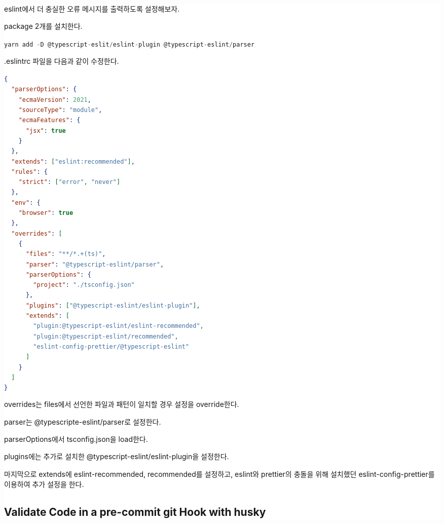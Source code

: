 eslint에서 더 충실한 오류 메시지를 출력하도록 설정해보자.

package 2개를 설치한다.

```js
yarn add -D @typescript-eslit/eslint-plugin @typescript-eslint/parser
```

.eslintrc 파일을 다음과 같이 수정한다.

```json
{
  "parserOptions": {
    "ecmaVersion": 2021,
    "sourceType": "module",
    "ecmaFeatures": {
      "jsx": true
    }
  },
  "extends": ["eslint:recommended"],
  "rules": {
    "strict": ["error", "never"]
  },
  "env": {
    "browser": true
  },
  "overrides": [
    {
      "files": "**/*.+(ts)",
      "parser": "@typescript-eslint/parser",
      "parserOptions": {
        "project": "./tsconfig.json"
      },
      "plugins": ["@typescript-eslint/eslint-plugin"],
      "extends": [
        "plugin:@typescript-eslint/eslint-recommended",
        "plugin:@typescript-eslint/recommended",
        "eslint-config-prettier/@typescript-eslint"
      ]
    }
  ]
}
```

overrides는 files에서 선언한 파일과 패턴이 일치할 경우 설정을 override한다.

parser는 @typescripte-eslint/parser로 설정한다.

parserOptions에서 tsconfig.json을 load한다.

plugins에는 추가로 설치한 @typescript-eslint/eslint-plugin을 설정한다.

마지막으로 extends에 eslint-recommended, recommended를 설정하고, eslint와 prettier의 충돌을 위해 설치했던 eslint-config-prettier를 이용하여 추가 설정을 한다.

## Validate Code in a pre-commit git Hook with husky
